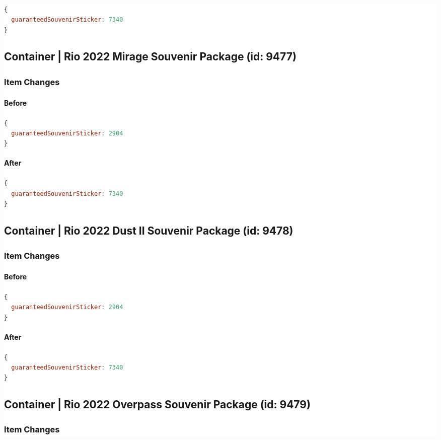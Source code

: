 ```javascript
{
  guaranteedSouvenirSticker: 7340
}
```



## Container | Rio 2022 Mirage Souvenir Package (id: 9477)

### Item Changes

#### Before

```javascript
{
  guaranteedSouvenirSticker: 2904
}
```
#### After

```javascript
{
  guaranteedSouvenirSticker: 7340
}
```



## Container | Rio 2022 Dust II Souvenir Package (id: 9478)

### Item Changes

#### Before

```javascript
{
  guaranteedSouvenirSticker: 2904
}
```
#### After

```javascript
{
  guaranteedSouvenirSticker: 7340
}
```



## Container | Rio 2022 Overpass Souvenir Package (id: 9479)

### Item Changes
